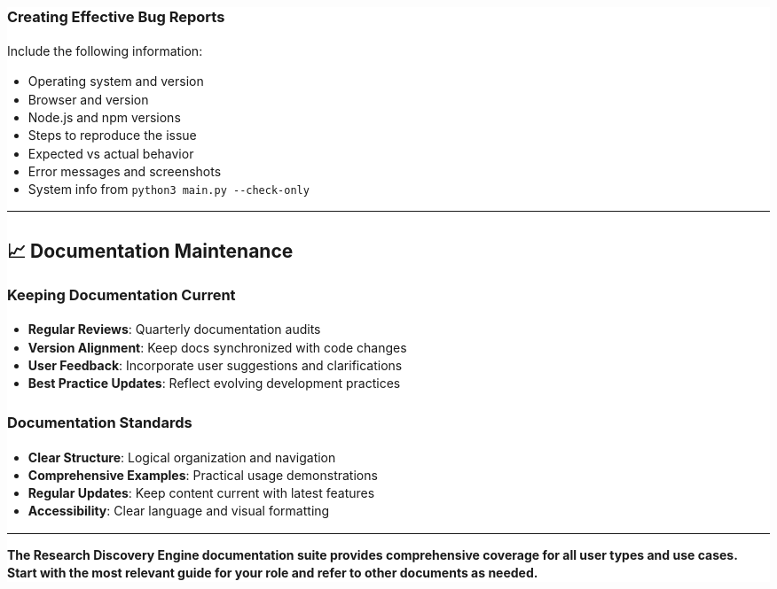 ### Creating Effective Bug Reports
Include the following information:
- Operating system and version
- Browser and version
- Node.js and npm versions
- Steps to reproduce the issue
- Expected vs actual behavior
- Error messages and screenshots
- System info from `python3 main.py --check-only`

---

## 📈 Documentation Maintenance

### Keeping Documentation Current
- **Regular Reviews**: Quarterly documentation audits
- **Version Alignment**: Keep docs synchronized with code changes
- **User Feedback**: Incorporate user suggestions and clarifications
- **Best Practice Updates**: Reflect evolving development practices

### Documentation Standards
- **Clear Structure**: Logical organization and navigation
- **Comprehensive Examples**: Practical usage demonstrations
- **Regular Updates**: Keep content current with latest features
- **Accessibility**: Clear language and visual formatting

---

**The Research Discovery Engine documentation suite provides comprehensive coverage for all user types and use cases. Start with the most relevant guide for your role and refer to other documents as needed.** 